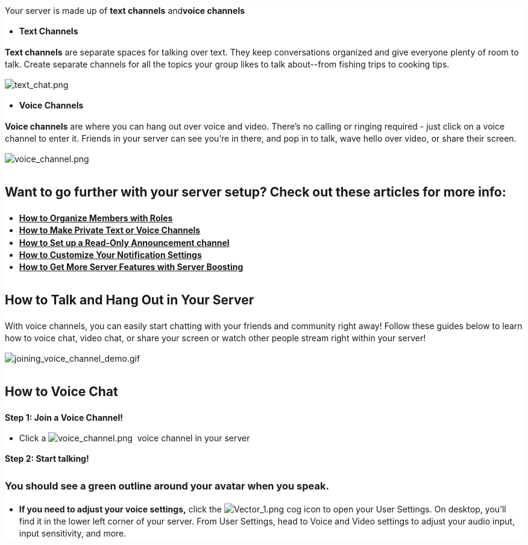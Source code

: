 Your server is made up of **text channels** and**voice channels**

-   **Text Channels**

**Text channels** are separate spaces for talking over text. They keep conversations organized and give everyone plenty of room to talk. Create separate channels for all the topics your group likes to talk about--from fishing trips to cooking tips.

![text_chat.png](https://support.discord.com/hc/article_attachments/360060867491)

-   **Voice Channels**

**Voice channels** are where you can hang out over voice and video. There’s no calling or ringing required - just click on a voice channel to enter it. Friends in your server can see you’re in there, and pop in to talk, wave hello over video, or share their screen.

![voice_channel.png](https://support.discord.com/hc/article_attachments/360060700252)

## **Want to go further with your server setup? Check out these articles for more info:**

-   **[How to Organize Members with Roles](https://support.discord.com/hc/articles/206029707-How-do-I-set-up-Permissions-)**
-   **[How to Make Private Text or Voice Channels](https://support.discord.com/hc/en-us/articles/206143877-How-do-I-set-up-a-Role-Exclusive-channel-)**
-   **[How to Set up a Read-Only Announcement channel](https://support.discord.com/hc/articles/206029707-How-do-I-set-up-Permissions-)**
-   **[How to Customize Your Notification Settings](https://support.discord.com/hc/en-us/articles/215253258-Notifications-Settings-101)**
-   **[How to Get More Server Features with Server Boosting](https://support.discord.com/hc/en-us/articles/360028038352-Server-Boosting-)**

## **How to Talk and Hang Out in Your Server**

With voice channels, you can easily start chatting with your friends and community right away! Follow these guides below to learn how to voice chat, video chat, or share your screen or watch other people stream right within your server!

![joining_voice_channel_demo.gif](https://support.discord.com/hc/article_attachments/360060871251)

## **How to Voice Chat** 

**Step 1: Join a Voice Channel!**

-   Click a ![voice_channel.png](https://support.discord.com/hc/article_attachments/360060867551)  voice channel in your server

**Step 2: Start talking!**

### You should see a green outline around your avatar when you speak.

-   **If you need to adjust your voice settings,** click the ![Vector_1.png](https://support.discord.com/hc/article_attachments/360060867651) cog icon to open your User Settings. On desktop, you’ll find it in the lower left corner of your server. From User Settings, head to Voice and Video settings to adjust your audio input, input sensitivity, and more.
